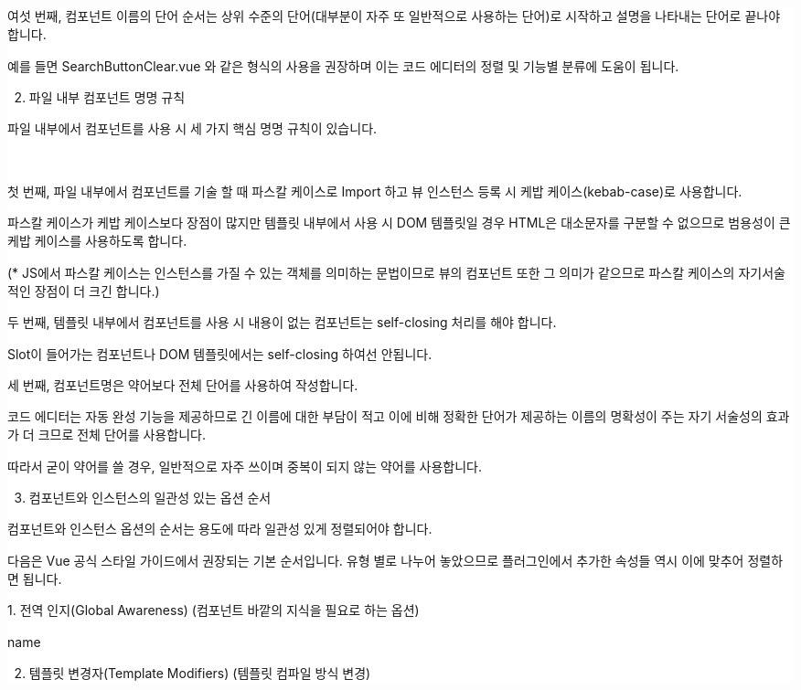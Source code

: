 여섯 번째, 컴포넌트 이름의 단어 순서는 상위 수준의 단어(대부분이 자주 또 일반적으로 사용하는 단어)로 시작하고 설명을 나타내는 단어로 끝나야 합니다.

예를 들면 SearchButtonClear.vue 와 같은 형식의 사용을 권장하며 이는 코드 에디터의 정렬 및 기능별 분류에 도움이 됩니다.







2. 파일 내부 컴포넌트 명명 규칙

파일 내부에서 컴포넌트를 사용 시 세 가지 핵심 명명 규칙이 있습니다. 




 

첫 번째, 파일 내부에서 컴포넌트를 기술 할 때 파스칼 케이스로 Import 하고 뷰 인스턴스 등록 시 케밥 케이스(kebab-case)로 사용합니다.

파스칼 케이스가 케밥 케이스보다 장점이 많지만 템플릿 내부에서 사용 시 DOM 템플릿일 경우 HTML은 대소문자를 구분할 수 없으므로 범용성이 큰 케밥 케이스를 사용하도록 합니다.   

(* JS에서 파스칼 케이스는 인스턴스를 가질 수 있는 객체를 의미하는 문법이므로 뷰의 컴포넌트 또한 그 의미가 같으므로 파스칼 케이스의 자기서술적인 장점이 더 크긴 합니다.)







두 번째, 템플릿 내부에서 컴포넌트를 사용 시 내용이 없는 컴포넌트는 self-closing 처리를 해야 합니다.

Slot이 들어가는 컴포넌트나 DOM 템플릿에서는 self-closing 하여선 안됩니다.







세 번째, 컴포넌트명은 약어보다 전체 단어를 사용하여 작성합니다.

코드 에디터는 자동 완성 기능을 제공하므로 긴 이름에 대한 부담이 적고 이에 비해 정확한 단어가 제공하는 이름의 명확성이 주는 자기 서술성의 효과가 더 크므로 전체 단어를 사용합니다.

따라서 굳이 약어를 쓸 경우, 일반적으로 자주 쓰이며 중복이 되지 않는 약어를 사용합니다.  










3. 컴포넌트와 인스턴스의 일관성 있는 옵션 순서

컴포넌트와 인스턴스 옵션의 순서는 용도에 따라 일관성 있게 정렬되어야 합니다.

다음은 Vue 공식 스타일 가이드에서 권장되는 기본 순서입니다. 유형 별로 나누어 놓았으므로 플러그인에서 추가한 속성들 역시 이에 맞추어 정렬하면 됩니다.




1. 전역 인지(Global Awareness) (컴포넌트 바깥의 지식을 필요로 하는 옵션)

name






2. 템플릿 변경자(Template Modifiers) (템플릿 컴파일 방식 변경)
